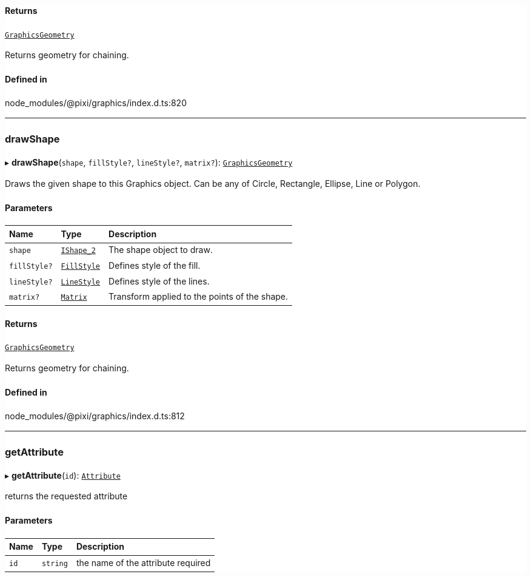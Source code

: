 #### Returns

[`GraphicsGeometry`](components_EdgeContainer._internal_.GraphicsGeometry.md)

Returns geometry for chaining.

#### Defined in

node_modules/@pixi/graphics/index.d.ts:820

___

### drawShape

▸ **drawShape**(`shape`, `fillStyle?`, `lineStyle?`, `matrix?`): [`GraphicsGeometry`](components_EdgeContainer._internal_.GraphicsGeometry.md)

Draws the given shape to this Graphics object. Can be any of Circle, Rectangle, Ellipse, Line or Polygon.

#### Parameters

| Name | Type | Description |
| :------ | :------ | :------ |
| `shape` | [`IShape_2`](../modules/components_EdgeContainer._internal_.md#ishape_2) | The shape object to draw. |
| `fillStyle?` | [`FillStyle`](components_EdgeContainer._internal_.FillStyle.md) | Defines style of the fill. |
| `lineStyle?` | [`LineStyle`](components_EdgeContainer._internal_.LineStyle.md) | Defines style of the lines. |
| `matrix?` | [`Matrix`](components_ClusterNodeContainer._internal_.Matrix.md) | Transform applied to the points of the shape. |

#### Returns

[`GraphicsGeometry`](components_EdgeContainer._internal_.GraphicsGeometry.md)

Returns geometry for chaining.

#### Defined in

node_modules/@pixi/graphics/index.d.ts:812

___

### getAttribute

▸ **getAttribute**(`id`): [`Attribute`](components_ClusterNodeContainer._internal_.__Users_turgaysaba_Desktop_projects_perfect_graph_node_modules__pixi_core_index_.Attribute.md)

returns the requested attribute

#### Parameters

| Name | Type | Description |
| :------ | :------ | :------ |
| `id` | `string` | the name of the attribute required |
